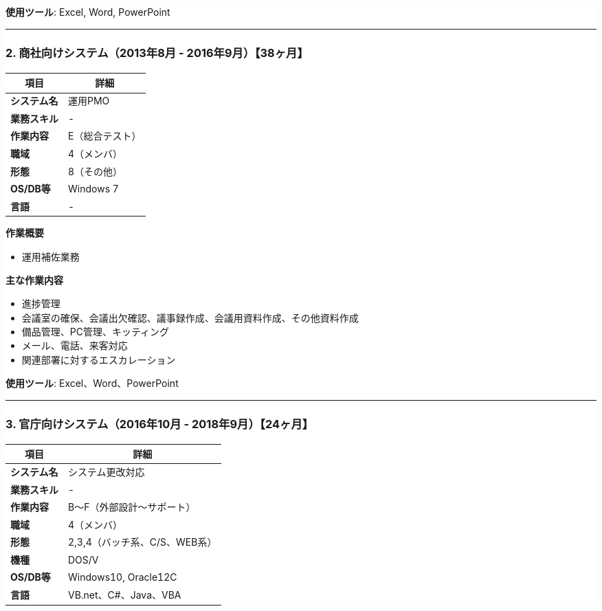 **使用ツール**: Excel, Word, PowerPoint

---

### 2. 商社向けシステム（2013年8月 - 2016年9月）【38ヶ月】

| 項目 | 詳細 |
|------|------|
| **システム名** | 運用PMO |
| **業務スキル** | - |
| **作業内容** | E（総合テスト） |
| **職域** | 4（メンバ） |
| **形態** | 8（その他） |
| **OS/DB等** | Windows 7 |
| **言語** | - |

**作業概要**
- 運用補佐業務

**主な作業内容**
- 進捗管理
- 会議室の確保、会議出欠確認、議事録作成、会議用資料作成、その他資料作成
- 備品管理、PC管理、キッティング
- メール、電話、来客対応
- 関連部署に対するエスカレーション

**使用ツール**: Excel、Word、PowerPoint

---

### 3. 官庁向けシステム（2016年10月 - 2018年9月）【24ヶ月】

| 項目 | 詳細 |
|------|------|
| **システム名** | システム更改対応 |
| **業務スキル** | - |
| **作業内容** | B〜F（外部設計〜サポート） |
| **職域** | 4（メンバ） |
| **形態** | 2,3,4（バッチ系、C/S、WEB系） |
| **機種** | DOS/V |
| **OS/DB等** | Windows10, Oracle12C |
| **言語** | VB.net、C#、Java、VBA |
